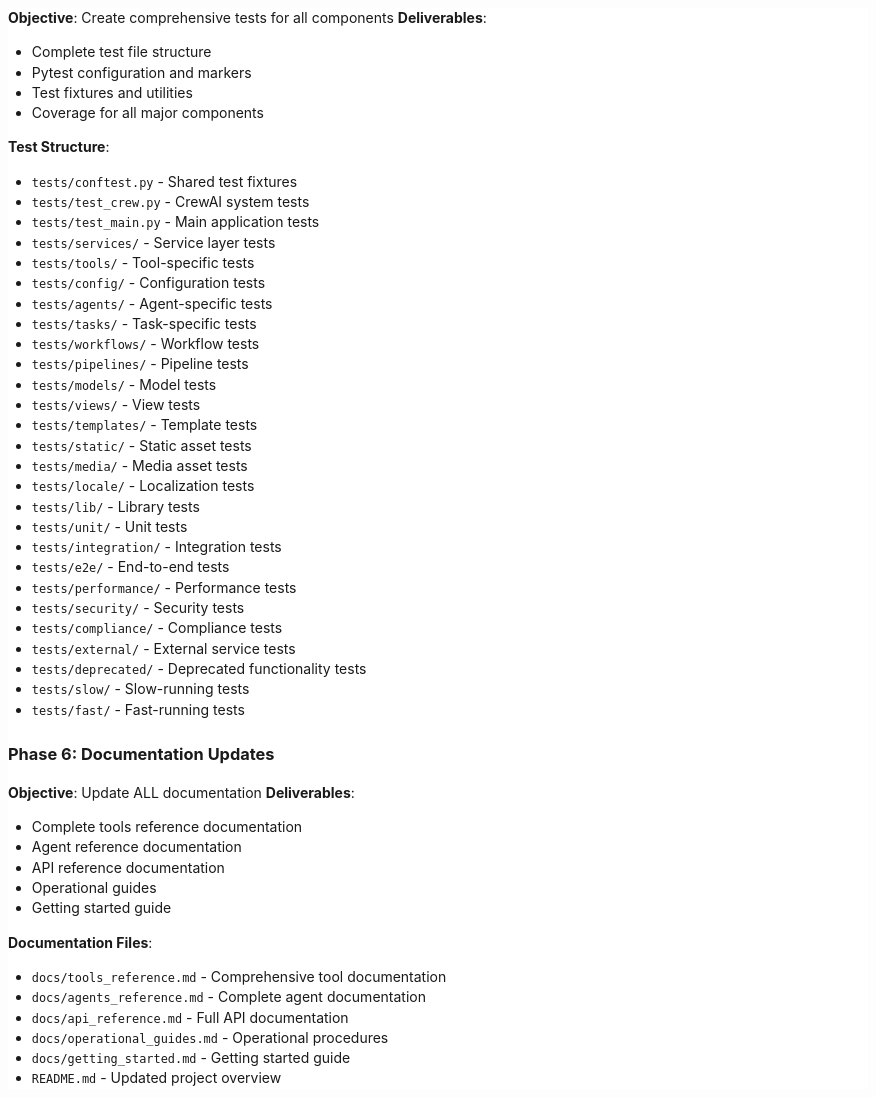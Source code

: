 **Objective**: Create comprehensive tests for all components
**Deliverables**:

- Complete test file structure
- Pytest configuration and markers
- Test fixtures and utilities
- Coverage for all major components

**Test Structure**:

- `tests/conftest.py` - Shared test fixtures
- `tests/test_crew.py` - CrewAI system tests
- `tests/test_main.py` - Main application tests
- `tests/services/` - Service layer tests
- `tests/tools/` - Tool-specific tests
- `tests/config/` - Configuration tests
- `tests/agents/` - Agent-specific tests
- `tests/tasks/` - Task-specific tests
- `tests/workflows/` - Workflow tests
- `tests/pipelines/` - Pipeline tests
- `tests/models/` - Model tests
- `tests/views/` - View tests
- `tests/templates/` - Template tests
- `tests/static/` - Static asset tests
- `tests/media/` - Media asset tests
- `tests/locale/` - Localization tests
- `tests/lib/` - Library tests
- `tests/unit/` - Unit tests
- `tests/integration/` - Integration tests
- `tests/e2e/` - End-to-end tests
- `tests/performance/` - Performance tests
- `tests/security/` - Security tests
- `tests/compliance/` - Compliance tests
- `tests/external/` - External service tests
- `tests/deprecated/` - Deprecated functionality tests
- `tests/slow/` - Slow-running tests
- `tests/fast/` - Fast-running tests

### Phase 6: Documentation Updates

**Objective**: Update ALL documentation
**Deliverables**:

- Complete tools reference documentation
- Agent reference documentation
- API reference documentation
- Operational guides
- Getting started guide

**Documentation Files**:

- `docs/tools_reference.md` - Comprehensive tool documentation
- `docs/agents_reference.md` - Complete agent documentation
- `docs/api_reference.md` - Full API documentation
- `docs/operational_guides.md` - Operational procedures
- `docs/getting_started.md` - Getting started guide
- `README.md` - Updated project overview
